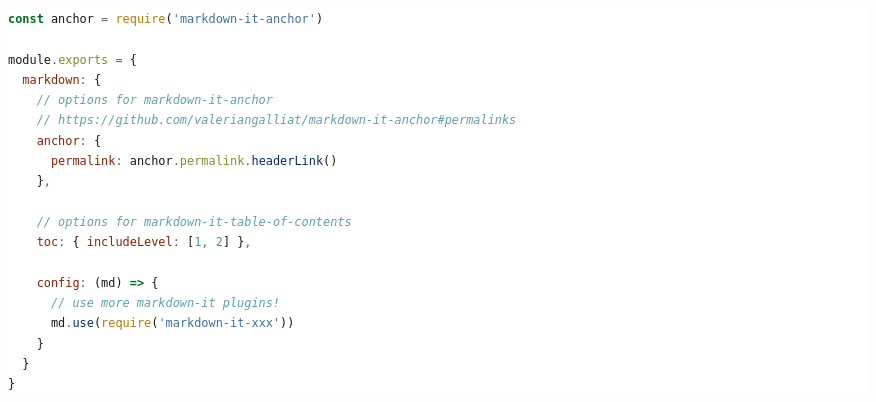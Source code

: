 ```js
const anchor = require('markdown-it-anchor')

module.exports = {
  markdown: {
    // options for markdown-it-anchor
    // https://github.com/valeriangalliat/markdown-it-anchor#permalinks
    anchor: {
      permalink: anchor.permalink.headerLink()
    },

    // options for markdown-it-table-of-contents
    toc: { includeLevel: [1, 2] },

    config: (md) => {
      // use more markdown-it plugins!
      md.use(require('markdown-it-xxx'))
    }
  }
}
```
